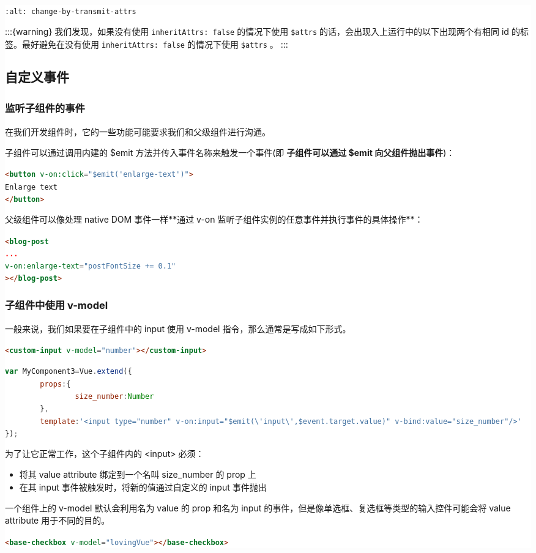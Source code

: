 ```{image} ../../img/vue/components/change-by-transmit-attrs.png
:alt: change-by-transmit-attrs
```

:::{warning}
我们发现，如果没有使用     `inheritAttrs: false` 的情况下使用 `$attrs` 的话，会出现入上运行中的以下出现两个有相同 id 的标签。最好避免在没有使用        `inheritAttrs: false` 的情况下使用 `$attrs` 。
:::

## 自定义事件

### 监听子组件的事件

在我们开发组件时，它的一些功能可能要求我们和父级组件进行沟通。

子组件可以通过调用内建的 \$emit 方法并传入事件名称来触发一个事件(即 **子组件可以通过 \$emit 向父组件抛出事件**)：

```html
<button v-on:click="$emit('enlarge-text')">
Enlarge text
</button>
```

父级组件可以像处理 native DOM 事件一样\*\*通过 v-on 监听子组件实例的任意事件并执行事件的具体操作\*\*：

```html
<blog-post
...
v-on:enlarge-text="postFontSize += 0.1"
></blog-post>
```

### 子组件中使用 v-model

一般来说，我们如果要在子组件中的 input 使用 v-model 指令，那么通常是写成如下形式。

```html
<custom-input v-model="number"></custom-input>
```

```javascript
var MyComponent3=Vue.extend({
        props:{
                size_number:Number
        },
        template:'<input type="number" v-on:input="$emit(\'input\',$event.target.value)" v-bind:value="size_number"/>'
});
```

为了让它正常工作，这个子组件内的 \<input> 必须：

- 将其 value attribute 绑定到一个名叫 size_number 的 prop 上
- 在其 input 事件被触发时，将新的值通过自定义的 input 事件抛出

一个组件上的 v-model 默认会利用名为 value 的 prop 和名为 input 的事件，但是像单选框、复选框等类型的输入控件可能会将 value attribute 用于不同的目的。

```html
<base-checkbox v-model="lovingVue"></base-checkbox>
```
